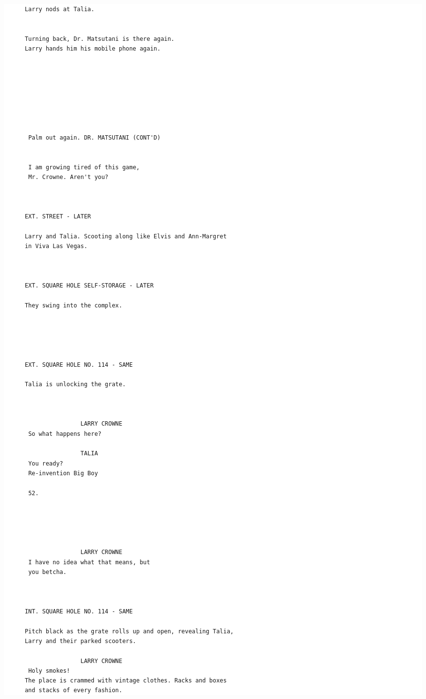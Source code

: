                          
          Larry nods at Talia.

                         
          Turning back, Dr. Matsutani is there again.
          Larry hands him his mobile phone again.

                         

                         

                         

                         
           Palm out again. DR. MATSUTANI (CONT'D)

                         
           I am growing tired of this game,
           Mr. Crowne. Aren't you?

                         

          EXT. STREET - LATER

          Larry and Talia. Scooting along like Elvis and Ann-Margret
          in Viva Las Vegas.

                         

          EXT. SQUARE HOLE SELF-STORAGE - LATER

          They swing into the complex.

                         

                         

          EXT. SQUARE HOLE NO. 114 - SAME

          Talia is unlocking the grate.

                         

                          LARRY CROWNE
           So what happens here?

                          TALIA
           You ready?
           Re-invention Big Boy

           52.

                         

                         

                          LARRY CROWNE
           I have no idea what that means, but
           you betcha.

                         

          INT. SQUARE HOLE NO. 114 - SAME

          Pitch black as the grate rolls up and open, revealing Talia,
          Larry and their parked scooters.

                          LARRY CROWNE
           Holy smokes!
          The place is crammed with vintage clothes. Racks and boxes
          and stacks of every fashion.
